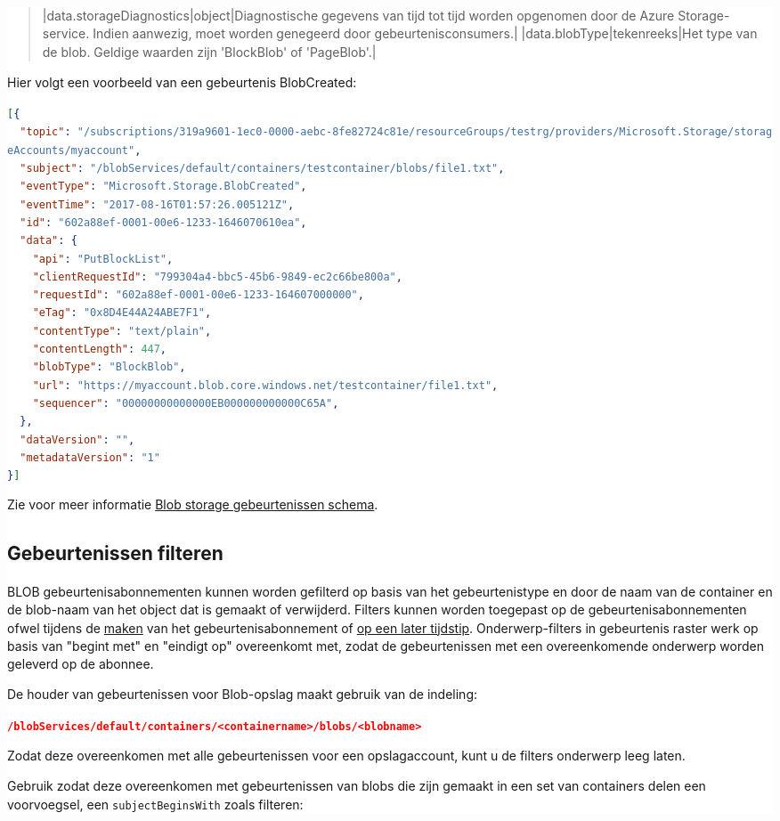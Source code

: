 > |data.storageDiagnostics|object|Diagnostische gegevens van tijd tot tijd worden opgenomen door de Azure Storage-service.  Indien aanwezig, moet worden genegeerd door gebeurtenisconsumers.|
|data.blobType|tekenreeks|Het type van de blob. Geldige waarden zijn 'BlockBlob' of 'PageBlob'.| 

Hier volgt een voorbeeld van een gebeurtenis BlobCreated:
```json
[{
  "topic": "/subscriptions/319a9601-1ec0-0000-aebc-8fe82724c81e/resourceGroups/testrg/providers/Microsoft.Storage/storageAccounts/myaccount",
  "subject": "/blobServices/default/containers/testcontainer/blobs/file1.txt",
  "eventType": "Microsoft.Storage.BlobCreated",
  "eventTime": "2017-08-16T01:57:26.005121Z",
  "id": "602a88ef-0001-00e6-1233-1646070610ea",
  "data": {
    "api": "PutBlockList",
    "clientRequestId": "799304a4-bbc5-45b6-9849-ec2c66be800a",
    "requestId": "602a88ef-0001-00e6-1233-164607000000",
    "eTag": "0x8D4E44A24ABE7F1",
    "contentType": "text/plain",
    "contentLength": 447,
    "blobType": "BlockBlob",
    "url": "https://myaccount.blob.core.windows.net/testcontainer/file1.txt",
    "sequencer": "00000000000000EB000000000000C65A",
  },
  "dataVersion": "",
  "metadataVersion": "1"
}]

```

Zie voor meer informatie [Blob storage gebeurtenissen schema](../../event-grid/event-schema-blob-storage.md).

## <a name="filtering-events"></a>Gebeurtenissen filteren
BLOB gebeurtenisabonnementen kunnen worden gefilterd op basis van het gebeurtenistype en door de naam van de container en de blob-naam van het object dat is gemaakt of verwijderd.  Filters kunnen worden toegepast op de gebeurtenisabonnementen ofwel tijdens de [maken](/cli/azure/eventgrid/event-subscription?view=azure-cli-latest#az_eventgrid_event_subscription_create) van het gebeurtenisabonnement of [op een later tijdstip](/cli/azure/eventgrid/event-subscription?view=azure-cli-latest#az_eventgrid_event_subscription_update). Onderwerp-filters in gebeurtenis raster werk op basis van "begint met" en "eindigt op" overeenkomt met, zodat de gebeurtenissen met een overeenkomende onderwerp worden geleverd op de abonnee. 

De houder van gebeurtenissen voor Blob-opslag maakt gebruik van de indeling:

```json
/blobServices/default/containers/<containername>/blobs/<blobname>
```

Zodat deze overeenkomen met alle gebeurtenissen voor een opslagaccount, kunt u de filters onderwerp leeg laten.

Gebruik zodat deze overeenkomen met gebeurtenissen van blobs die zijn gemaakt in een set van containers delen een voorvoegsel, een `subjectBeginsWith` zoals filteren:
